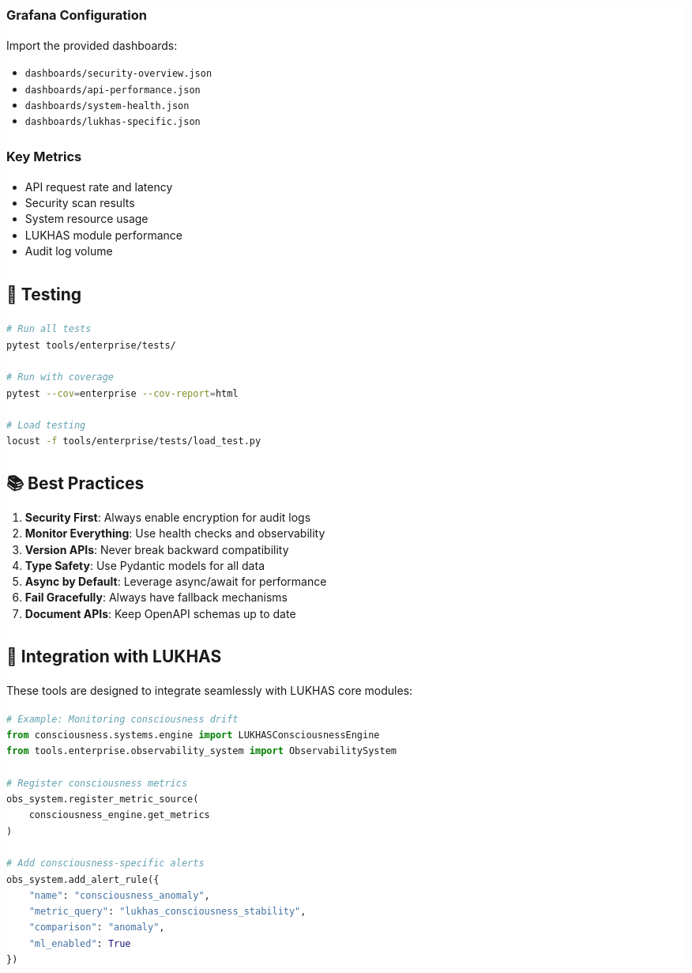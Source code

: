 ### Grafana Configuration
Import the provided dashboards:
- `dashboards/security-overview.json`
- `dashboards/api-performance.json`
- `dashboards/system-health.json`
- `dashboards/lukhas-specific.json`

### Key Metrics
- API request rate and latency
- Security scan results
- System resource usage
- LUKHAS module performance
- Audit log volume

## 🧪 Testing

```bash
# Run all tests
pytest tools/enterprise/tests/

# Run with coverage
pytest --cov=enterprise --cov-report=html

# Load testing
locust -f tools/enterprise/tests/load_test.py
```

## 📚 Best Practices

1. **Security First**: Always enable encryption for audit logs
2. **Monitor Everything**: Use health checks and observability
3. **Version APIs**: Never break backward compatibility
4. **Type Safety**: Use Pydantic models for all data
5. **Async by Default**: Leverage async/await for performance
6. **Fail Gracefully**: Always have fallback mechanisms
7. **Document APIs**: Keep OpenAPI schemas up to date

## 🤝 Integration with LUKHAS

These tools are designed to integrate seamlessly with LUKHAS core modules:

```python
# Example: Monitoring consciousness drift
from consciousness.systems.engine import LUKHASConsciousnessEngine
from tools.enterprise.observability_system import ObservabilitySystem

# Register consciousness metrics
obs_system.register_metric_source(
    consciousness_engine.get_metrics
)

# Add consciousness-specific alerts
obs_system.add_alert_rule({
    "name": "consciousness_anomaly",
    "metric_query": "lukhas_consciousness_stability",
    "comparison": "anomaly",
    "ml_enabled": True
})
```
